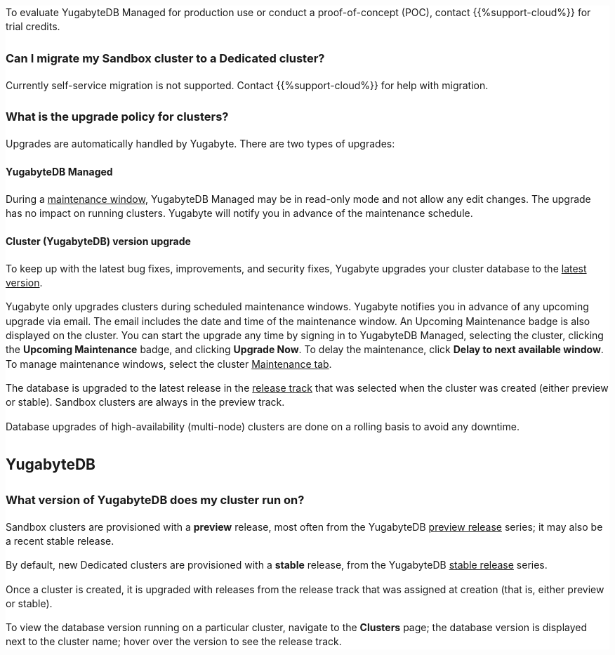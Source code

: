 To evaluate YugabyteDB Managed for production use or conduct a proof-of-concept (POC), contact {{%support-cloud%}} for trial credits.

### Can I migrate my Sandbox cluster to a Dedicated cluster?

Currently self-service migration is not supported. Contact {{%support-cloud%}} for help with migration.

### What is the upgrade policy for clusters?

Upgrades are automatically handled by Yugabyte. There are two types of upgrades:

#### YugabyteDB Managed

During a [maintenance window](../cloud-clusters/cloud-maintenance/), YugabyteDB Managed may be in read-only mode and not allow any edit changes. The upgrade has no impact on running clusters. Yugabyte will notify you in advance of the maintenance schedule.

#### Cluster (YugabyteDB) version upgrade

To keep up with the latest bug fixes, improvements, and security fixes, Yugabyte upgrades your cluster database to the [latest version](#what-version-of-yugabytedb-does-my-cluster-run-on).

Yugabyte only upgrades clusters during scheduled maintenance windows. Yugabyte notifies you in advance of any upcoming upgrade via email. The email includes the date and time of the maintenance window. An Upcoming Maintenance badge is also displayed on the cluster. You can start the upgrade any time by signing in to YugabyteDB Managed, selecting the cluster, clicking the **Upcoming Maintenance** badge, and clicking **Upgrade Now**. To delay the maintenance, click **Delay to next available window**. To manage maintenance windows, select the cluster [Maintenance tab](../cloud-clusters/cloud-maintenance/).

The database is upgraded to the latest release in the [release track](#what-version-of-yugabytedb-does-my-cluster-run-on) that was selected when the cluster was created (either preview or stable). Sandbox clusters are always in the preview track.

Database upgrades of high-availability (multi-node) clusters are done on a rolling basis to avoid any downtime.

## YugabyteDB

### What version of YugabyteDB does my cluster run on?

Sandbox clusters are provisioned with a **preview** release, most often from the YugabyteDB [preview release](../../releases/release-notes/preview-release/) series; it may also be a recent stable release.

By default, new Dedicated clusters are provisioned with a **stable** release, from the YugabyteDB [stable release](../../releases/release-notes/stable-release/) series. 

Once a cluster is created, it is upgraded with releases from the release track that was assigned at creation (that is, either preview or stable).

To view the database version running on a particular cluster, navigate to the **Clusters** page; the database version is displayed next to the cluster name; hover over the version to see the release track.
